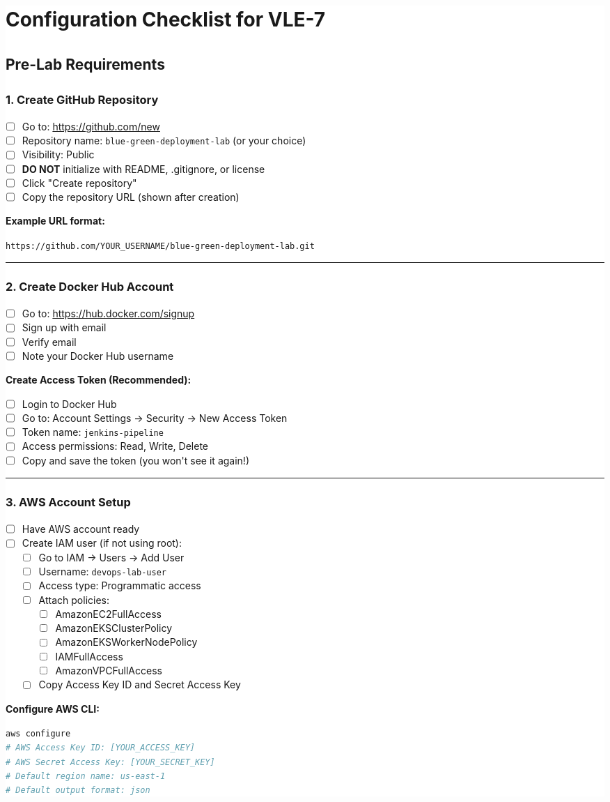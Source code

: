 # Configuration Checklist for VLE-7

## Pre-Lab Requirements

### 1. Create GitHub Repository
- [ ] Go to: https://github.com/new
- [ ] Repository name: `blue-green-deployment-lab` (or your choice)
- [ ] Visibility: Public
- [ ] **DO NOT** initialize with README, .gitignore, or license
- [ ] Click "Create repository"
- [ ] Copy the repository URL (shown after creation)

**Example URL format:**
```
https://github.com/YOUR_USERNAME/blue-green-deployment-lab.git
```

---

### 2. Create Docker Hub Account
- [ ] Go to: https://hub.docker.com/signup
- [ ] Sign up with email
- [ ] Verify email
- [ ] Note your Docker Hub username

**Create Access Token (Recommended):**
- [ ] Login to Docker Hub
- [ ] Go to: Account Settings → Security → New Access Token
- [ ] Token name: `jenkins-pipeline`
- [ ] Access permissions: Read, Write, Delete
- [ ] Copy and save the token (you won't see it again!)

---

### 3. AWS Account Setup
- [ ] Have AWS account ready
- [ ] Create IAM user (if not using root):
  - [ ] Go to IAM → Users → Add User
  - [ ] Username: `devops-lab-user`
  - [ ] Access type: Programmatic access
  - [ ] Attach policies:
    - [ ] AmazonEC2FullAccess
    - [ ] AmazonEKSClusterPolicy
    - [ ] AmazonEKSWorkerNodePolicy
    - [ ] IAMFullAccess
    - [ ] AmazonVPCFullAccess
  - [ ] Copy Access Key ID and Secret Access Key

**Configure AWS CLI:**
```bash
aws configure
# AWS Access Key ID: [YOUR_ACCESS_KEY]
# AWS Secret Access Key: [YOUR_SECRET_KEY]
# Default region name: us-east-1
# Default output format: json
```
